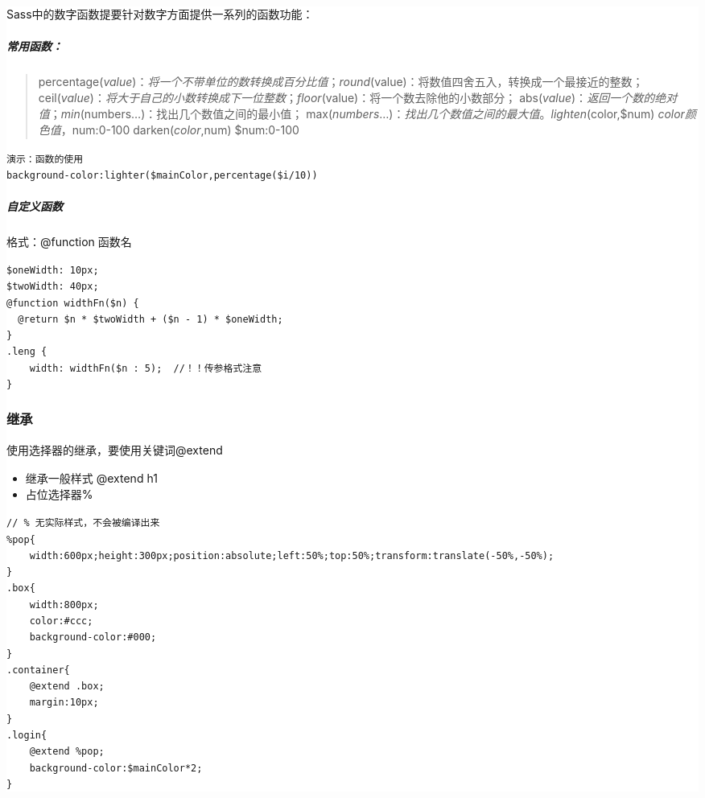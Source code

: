 Sass中的数字函数提要针对数字方面提供一系列的函数功能：

##### 常用函数：

> percentage($value)：将一个不带单位的数转换成百分比值；
> round($value)：将数值四舍五入，转换成一个最接近的整数；
> ceil($value)：将大于自己的小数转换成下一位整数；
> floor($value)：将一个数去除他的小数部分；
> abs($value)：返回一个数的绝对值；
> min($numbers…)：找出几个数值之间的最小值；
> max($numbers…)：找出几个数值之间的最大值。
> lighten($color,$num) $color颜色值，$num:0-100
> darken($color,$num) $num:0-100

```
演示：函数的使用
background-color:lighter($mainColor,percentage($i/10))
```

##### 自定义函数

格式：@function 函数名

```
$oneWidth: 10px;  
$twoWidth: 40px;  
@function widthFn($n) {  
  @return $n * $twoWidth + ($n - 1) * $oneWidth;  
}  
.leng {   
    width: widthFn($n : 5);  //！！传参格式注意
} 
```

### 继承

使用选择器的继承，要使用关键词@extend

- 继承一般样式
  @extend h1
- 占位选择器%

```
// % 无实际样式，不会被编译出来
%pop{
	width:600px;height:300px;position:absolute;left:50%;top:50%;transform:translate(-50%,-50%);
}
.box{
	width:800px;
	color:#ccc;
	background-color:#000;
}
.container{
	@extend .box;
	margin:10px;
}
.login{
	@extend %pop;
	background-color:$mainColor*2;
}
```
